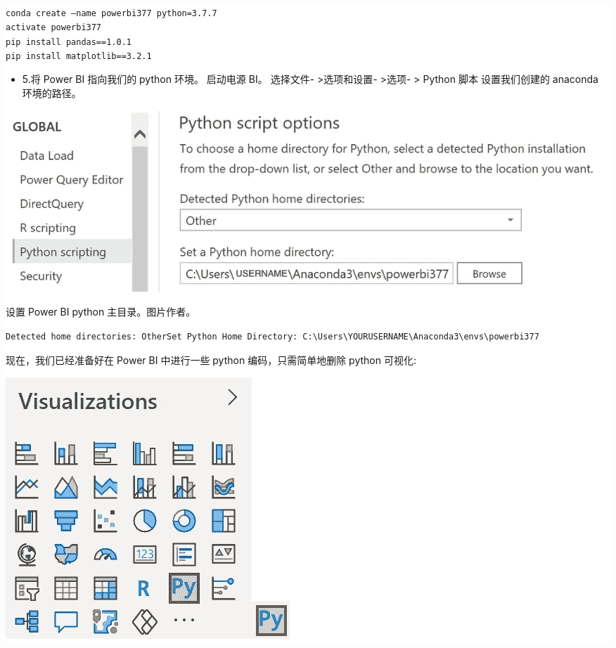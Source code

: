 ```
conda create —name powerbi377 python=3.7.7
activate powerbi377
pip install pandas==1.0.1
pip install matplotlib==3.2.1
```

*   5.将 Power BI 指向我们的 python 环境。
    启动电源 BI。
    选择文件- >选项和设置- >选项- > Python 脚本
    设置我们创建的 anaconda 环境的路径。

![](img/8370aff6c5668bd52a78f602bb51256e.png)

设置 Power BI python 主目录。图片作者。

```
Detected home directories: OtherSet Python Home Directory: C:\Users\YOURUSERNAME\Anaconda3\envs\powerbi377
```

现在，我们已经准备好在 Power BI 中进行一些 python 编码，只需简单地删除 python 可视化:

![](img/31c4305df8a71ce710efcb2798f22145.png)![](img/bb7414cd46f8d46650c7f00e492e89a3.png)
